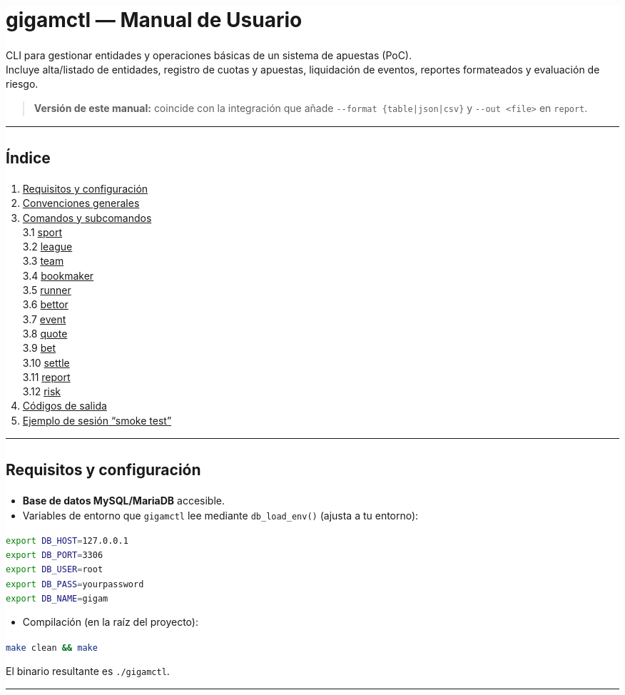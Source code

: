 # gigamctl — Manual de Usuario

CLI para gestionar entidades y operaciones básicas de un sistema de apuestas (PoC).  
Incluye alta/listado de entidades, registro de cuotas y apuestas, liquidación de eventos, reportes formateados y evaluación de riesgo.

> **Versión de este manual:** coincide con la integración que añade `--format {table|json|csv}` y `--out <file>` en `report`.

---

## Índice

1. [Requisitos y configuración](#requisitos-y-configuración)
2. [Convenciones generales](#convenciones-generales)
3. [Comandos y subcomandos](#comandos-y-subcomandos)  
   3.1 [sport](#sport)  
   3.2 [league](#league)  
   3.3 [team](#team)  
   3.4 [bookmaker](#bookmaker)  
   3.5 [runner](#runner)  
   3.6 [bettor](#bettor)  
   3.7 [event](#event)  
   3.8 [quote](#quote)  
   3.9 [bet](#bet)  
   3.10 [settle](#settle)  
   3.11 [report](#report)  
   3.12 [risk](#risk)
4. [Códigos de salida](#códigos-de-salida)
5. [Ejemplo de sesión “smoke test”](#ejemplo-de-sesión-smoke-test)

---

## Requisitos y configuración

- **Base de datos MySQL/MariaDB** accesible.  
- Variables de entorno que `gigamctl` lee mediante `db_load_env()` (ajusta a tu entorno):

```bash
export DB_HOST=127.0.0.1
export DB_PORT=3306
export DB_USER=root
export DB_PASS=yourpassword
export DB_NAME=gigam
```

- Compilación (en la raíz del proyecto):

```bash
make clean && make
```

El binario resultante es `./gigamctl`.

---